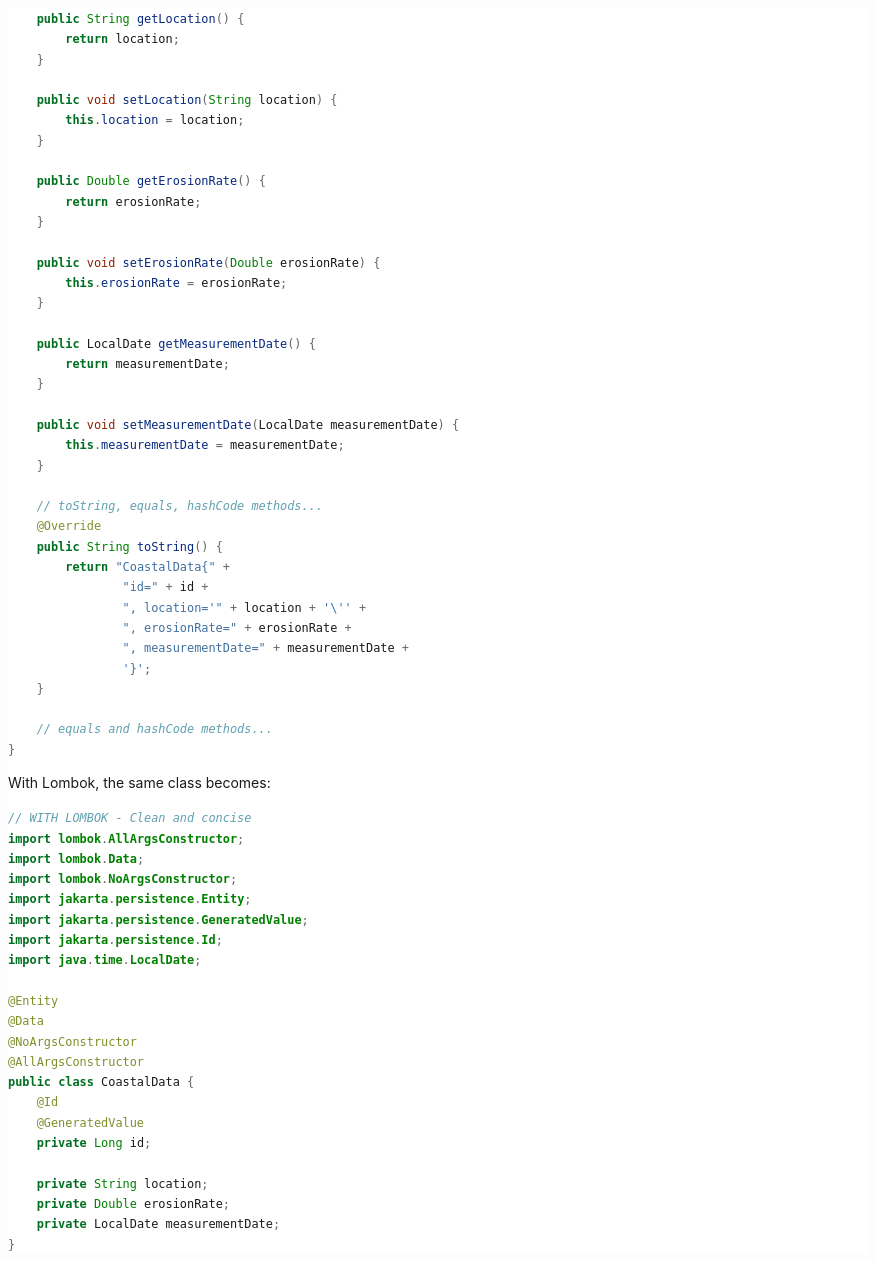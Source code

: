 ```java
    public String getLocation() {
        return location;
    }
    
    public void setLocation(String location) {
        this.location = location;
    }
    
    public Double getErosionRate() {
        return erosionRate;
    }
    
    public void setErosionRate(Double erosionRate) {
        this.erosionRate = erosionRate;
    }
    
    public LocalDate getMeasurementDate() {
        return measurementDate;
    }
    
    public void setMeasurementDate(LocalDate measurementDate) {
        this.measurementDate = measurementDate;
    }
    
    // toString, equals, hashCode methods...
    @Override
    public String toString() {
        return "CoastalData{" +
                "id=" + id +
                ", location='" + location + '\'' +
                ", erosionRate=" + erosionRate +
                ", measurementDate=" + measurementDate +
                '}';
    }
    
    // equals and hashCode methods...
}
```

With Lombok, the same class becomes:

```java
// WITH LOMBOK - Clean and concise
import lombok.AllArgsConstructor;
import lombok.Data;
import lombok.NoArgsConstructor;
import jakarta.persistence.Entity;
import jakarta.persistence.GeneratedValue;
import jakarta.persistence.Id;
import java.time.LocalDate;

@Entity
@Data
@NoArgsConstructor
@AllArgsConstructor
public class CoastalData {
    @Id
    @GeneratedValue
    private Long id;
    
    private String location;
    private Double erosionRate;
    private LocalDate measurementDate;
}
```